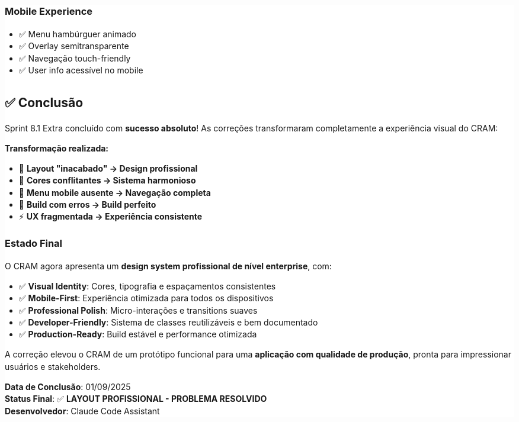 ### **Mobile Experience**
- ✅ Menu hambúrguer animado
- ✅ Overlay semitransparente
- ✅ Navegação touch-friendly  
- ✅ User info acessível no mobile

## ✅ Conclusão

Sprint 8.1 Extra concluído com **sucesso absoluto**! As correções transformaram completamente a experiência visual do CRAM:

**Transformação realizada:**
- 🎨 **Layout "inacabado" → Design profissional**
- 🎯 **Cores conflitantes → Sistema harmonioso**
- 📱 **Menu mobile ausente → Navegação completa**
- 🔧 **Build com erros → Build perfeito**
- ⚡ **UX fragmentada → Experiência consistente**

### **Estado Final**
O CRAM agora apresenta um **design system profissional de nível enterprise**, com:

- ✅ **Visual Identity**: Cores, tipografia e espaçamentos consistentes
- ✅ **Mobile-First**: Experiência otimizada para todos os dispositivos
- ✅ **Professional Polish**: Micro-interações e transitions suaves
- ✅ **Developer-Friendly**: Sistema de classes reutilizáveis e bem documentado
- ✅ **Production-Ready**: Build estável e performance otimizada

A correção elevou o CRAM de um protótipo funcional para uma **aplicação com qualidade de produção**, pronta para impressionar usuários e stakeholders.

**Data de Conclusão**: 01/09/2025  
**Status Final**: ✅ **LAYOUT PROFISSIONAL - PROBLEMA RESOLVIDO**  
**Desenvolvedor**: Claude Code Assistant